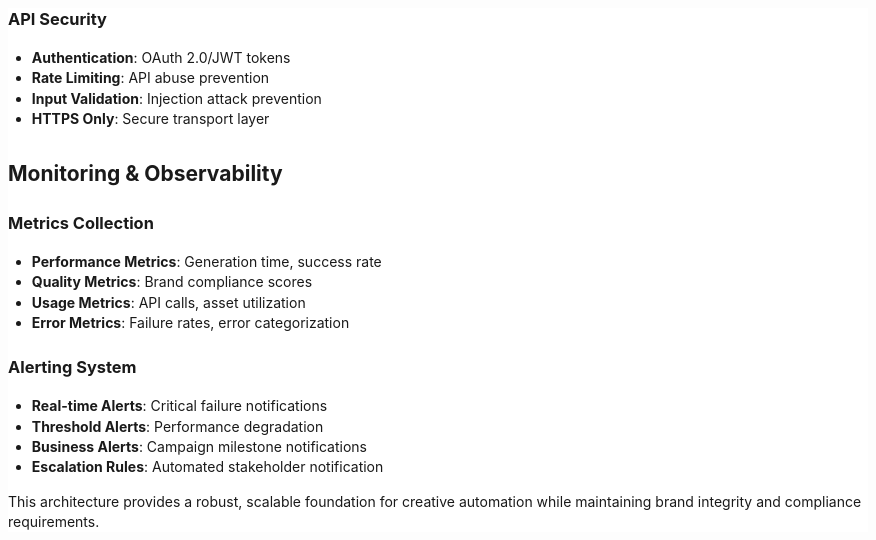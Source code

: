 ### API Security
- **Authentication**: OAuth 2.0/JWT tokens
- **Rate Limiting**: API abuse prevention
- **Input Validation**: Injection attack prevention
- **HTTPS Only**: Secure transport layer

## Monitoring & Observability

### Metrics Collection
- **Performance Metrics**: Generation time, success rate
- **Quality Metrics**: Brand compliance scores
- **Usage Metrics**: API calls, asset utilization
- **Error Metrics**: Failure rates, error categorization

### Alerting System
- **Real-time Alerts**: Critical failure notifications
- **Threshold Alerts**: Performance degradation
- **Business Alerts**: Campaign milestone notifications
- **Escalation Rules**: Automated stakeholder notification

This architecture provides a robust, scalable foundation for creative automation while maintaining brand integrity and compliance requirements.